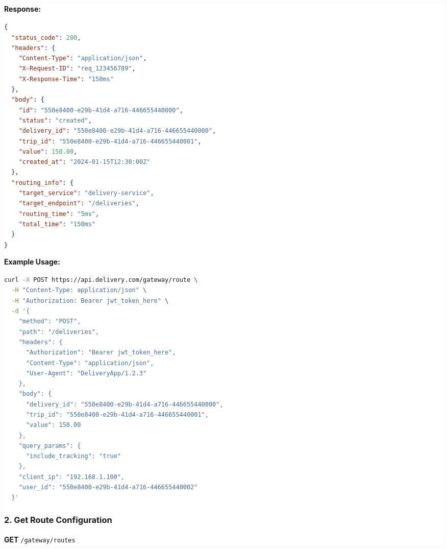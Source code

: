 **Response:**
```json
{
  "status_code": 200,
  "headers": {
    "Content-Type": "application/json",
    "X-Request-ID": "req_123456789",
    "X-Response-Time": "150ms"
  },
  "body": {
    "id": "550e8400-e29b-41d4-a716-446655440000",
    "status": "created",
    "delivery_id": "550e8400-e29b-41d4-a716-446655440000",
    "trip_id": "550e8400-e29b-41d4-a716-446655440001",
    "value": 150.00,
    "created_at": "2024-01-15T12:30:00Z"
  },
  "routing_info": {
    "target_service": "delivery-service",
    "target_endpoint": "/deliveries",
    "routing_time": "5ms",
    "total_time": "150ms"
  }
}
```

**Example Usage:**
```bash
curl -X POST https://api.delivery.com/gateway/route \
  -H "Content-Type: application/json" \
  -H "Authorization: Bearer jwt_token_here" \
  -d '{
    "method": "POST",
    "path": "/deliveries",
    "headers": {
      "Authorization": "Bearer jwt_token_here",
      "Content-Type": "application/json",
      "User-Agent": "DeliveryApp/1.2.3"
    },
    "body": {
      "delivery_id": "550e8400-e29b-41d4-a716-446655440000",
      "trip_id": "550e8400-e29b-41d4-a716-446655440001",
      "value": 150.00
    },
    "query_params": {
      "include_tracking": "true"
    },
    "client_ip": "192.168.1.100",
    "user_id": "550e8400-e29b-41d4-a716-446655440002"
  }'
```

### 2. Get Route Configuration
**GET** `/gateway/routes`
